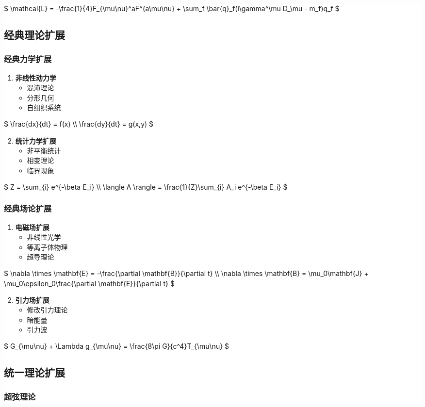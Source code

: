 $`
\mathcal{L} = -\frac{1}{4}F_{\mu\nu}^aF^{a\mu\nu} + \sum_f \bar{q}_f(i\gamma^\mu D_\mu - m_f)q_f
`$

## 经典理论扩展

### 经典力学扩展

1. **非线性动力学**
   - 混沌理论
   - 分形几何
   - 自组织系统

$`
\frac{dx}{dt} = f(x) \\
\frac{dy}{dt} = g(x,y)
`$

2. **统计力学扩展**
   - 非平衡统计
   - 相变理论
   - 临界现象

$`
Z = \sum_{i} e^{-\beta E_i} \\
\langle A \rangle = \frac{1}{Z}\sum_{i} A_i e^{-\beta E_i}
`$

### 经典场论扩展

1. **电磁场扩展**
   - 非线性光学
   - 等离子体物理
   - 超导理论

$`
\nabla \times \mathbf{E} = -\frac{\partial \mathbf{B}}{\partial t} \\
\nabla \times \mathbf{B} = \mu_0\mathbf{J} + \mu_0\epsilon_0\frac{\partial \mathbf{E}}{\partial t}
`$

2. **引力场扩展**
   - 修改引力理论
   - 暗能量
   - 引力波

$`
G_{\mu\nu} + \Lambda g_{\mu\nu} = \frac{8\pi G}{c^4}T_{\mu\nu}
`$

## 统一理论扩展

### 超弦理论
